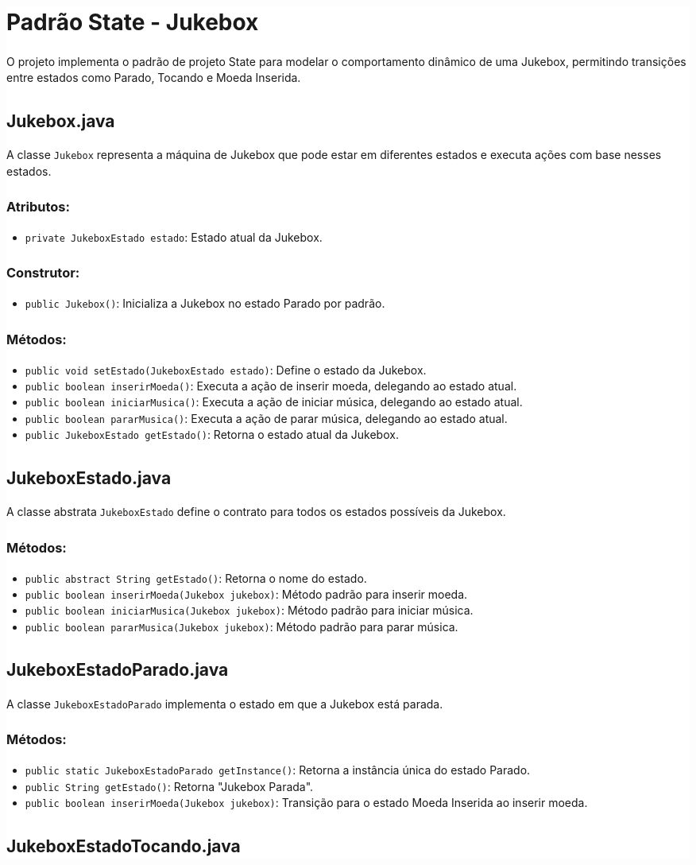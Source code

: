 # Padrão State - Jukebox

O projeto implementa o padrão de projeto State para modelar o comportamento dinâmico de uma Jukebox, permitindo transições entre estados como Parado, Tocando e Moeda Inserida.

## Jukebox.java

A classe `Jukebox` representa a máquina de Jukebox que pode estar em diferentes estados e executa ações com base nesses estados.

### Atributos:

-   `private JukeboxEstado estado`: Estado atual da Jukebox.

### Construtor:

-   `public Jukebox()`: Inicializa a Jukebox no estado Parado por padrão.

### Métodos:

-   `public void setEstado(JukeboxEstado estado)`: Define o estado da Jukebox.
-   `public boolean inserirMoeda()`: Executa a ação de inserir moeda, delegando ao estado atual.
-   `public boolean iniciarMusica()`: Executa a ação de iniciar música, delegando ao estado atual.
-   `public boolean pararMusica()`: Executa a ação de parar música, delegando ao estado atual.
-   `public JukeboxEstado getEstado()`: Retorna o estado atual da Jukebox.

## JukeboxEstado.java

A classe abstrata `JukeboxEstado` define o contrato para todos os estados possíveis da Jukebox.

### Métodos:

-   `public abstract String getEstado()`: Retorna o nome do estado.
-   `public boolean inserirMoeda(Jukebox jukebox)`: Método padrão para inserir moeda.
-   `public boolean iniciarMusica(Jukebox jukebox)`: Método padrão para iniciar música.
-   `public boolean pararMusica(Jukebox jukebox)`: Método padrão para parar música.

## JukeboxEstadoParado.java

A classe `JukeboxEstadoParado` implementa o estado em que a Jukebox está parada.

### Métodos:

-   `public static JukeboxEstadoParado getInstance()`: Retorna a instância única do estado Parado.
-   `public String getEstado()`: Retorna "Jukebox Parada".
-   `public boolean inserirMoeda(Jukebox jukebox)`: Transição para o estado Moeda Inserida ao inserir moeda.

## JukeboxEstadoTocando.java
